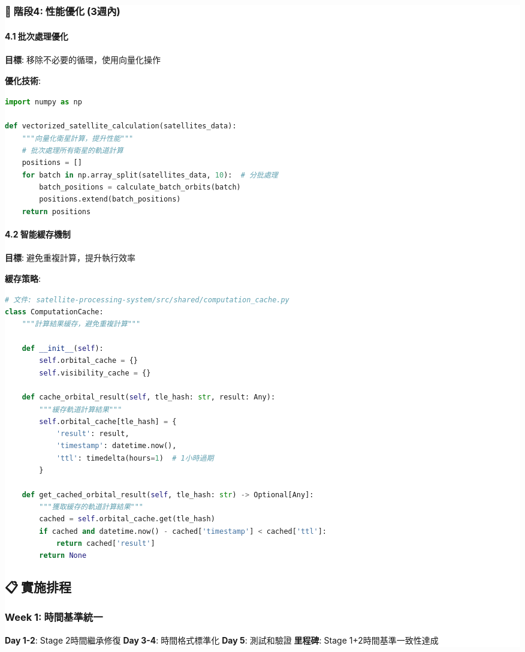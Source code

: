 ### **🚀 階段4: 性能優化 (3週內)**

#### **4.1 批次處理優化**
**目標**: 移除不必要的循環，使用向量化操作

**優化技術**:
```python
import numpy as np

def vectorized_satellite_calculation(satellites_data):
    """向量化衛星計算，提升性能"""
    # 批次處理所有衛星的軌道計算
    positions = []
    for batch in np.array_split(satellites_data, 10):  # 分批處理
        batch_positions = calculate_batch_orbits(batch)
        positions.extend(batch_positions)
    return positions
```

#### **4.2 智能緩存機制**
**目標**: 避免重複計算，提升執行效率

**緩存策略**:
```python
# 文件: satellite-processing-system/src/shared/computation_cache.py
class ComputationCache:
    """計算結果緩存，避免重複計算"""

    def __init__(self):
        self.orbital_cache = {}
        self.visibility_cache = {}

    def cache_orbital_result(self, tle_hash: str, result: Any):
        """緩存軌道計算結果"""
        self.orbital_cache[tle_hash] = {
            'result': result,
            'timestamp': datetime.now(),
            'ttl': timedelta(hours=1)  # 1小時過期
        }

    def get_cached_orbital_result(self, tle_hash: str) -> Optional[Any]:
        """獲取緩存的軌道計算結果"""
        cached = self.orbital_cache.get(tle_hash)
        if cached and datetime.now() - cached['timestamp'] < cached['ttl']:
            return cached['result']
        return None
```

## 📋 **實施排程**

### **Week 1: 時間基準統一**
**Day 1-2**: Stage 2時間繼承修復
**Day 3-4**: 時間格式標準化
**Day 5**: 測試和驗證
**里程碑**: Stage 1+2時間基準一致性達成
